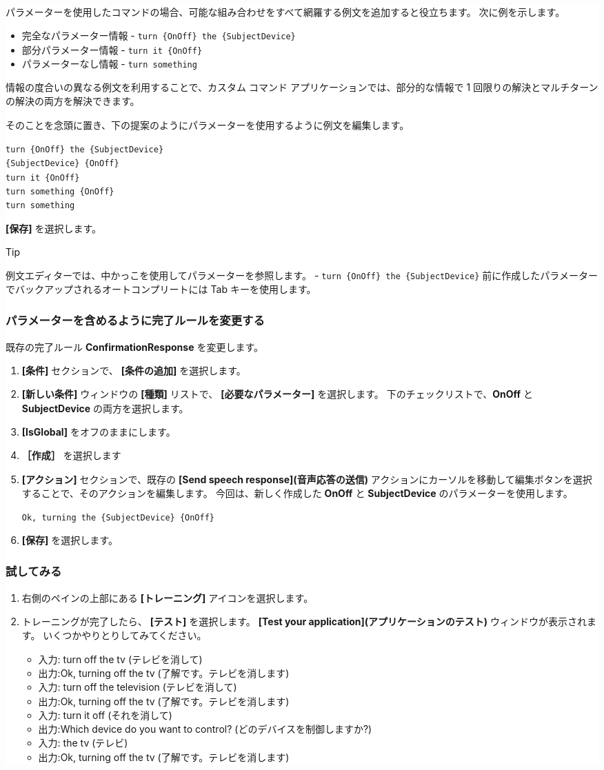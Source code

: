 パラメーターを使用したコマンドの場合、可能な組み合わせをすべて網羅する例文を追加すると役立ちます。 次に例を示します。

* 完全なパラメーター情報 - `turn {OnOff} the {SubjectDevice}`
* 部分パラメーター情報 - `turn it {OnOff}`
* パラメーターなし情報 - `turn something`

情報の度合いの異なる例文を利用することで、カスタム コマンド アプリケーションでは、部分的な情報で 1 回限りの解決とマルチターンの解決の両方を解決できます。

そのことを念頭に置き、下の提案のようにパラメーターを使用するように例文を編集します。

```
turn {OnOff} the {SubjectDevice}
{SubjectDevice} {OnOff}
turn it {OnOff}
turn something {OnOff}
turn something
```

**[保存]** を選択します。

> [!TIP]
> 例文エディターでは、中かっこを使用してパラメーターを参照します。 - `turn {OnOff} the {SubjectDevice}` 前に作成したパラメーターでバックアップされるオートコンプリートには Tab キーを使用します。

### <a name="modify-completion-rules-to-include-parameters"></a>パラメーターを含めるように完了ルールを変更する

既存の完了ルール **ConfirmationResponse** を変更します。

1. **[条件]** セクションで、 **[条件の追加]** を選択します。
1. **[新しい条件]** ウィンドウの **[種類]** リストで、 **[必要なパラメーター]** を選択します。 下のチェックリストで、**OnOff** と **SubjectDevice** の両方を選択します。
1. **[IsGlobal]** をオフのままにします。
1. **［作成］** を選択します
1. **[アクション]** セクションで、既存の **[Send speech response]\(音声応答の送信\)** アクションにカーソルを移動して編集ボタンを選択することで、そのアクションを編集します。 今回は、新しく作成した **OnOff** と **SubjectDevice** のパラメーターを使用します。

    ```
    Ok, turning the {SubjectDevice} {OnOff}
    ```
1. **[保存]** を選択します。

### <a name="try-it-out"></a>試してみる
1. 右側のペインの上部にある **[トレーニング]** アイコンを選択します。

1. トレーニングが完了したら、 **[テスト]** を選択します。 **[Test your application]\(アプリケーションのテスト\)** ウィンドウが表示されます。
 いくつかやりとりしてみてください。

    - 入力: turn off the tv (テレビを消して)
    - 出力:Ok, turning off the tv (了解です。テレビを消します)
    - 入力: turn off the television (テレビを消して)
    - 出力:Ok, turning off the tv (了解です。テレビを消します)
    - 入力: turn it off (それを消して)
    - 出力:Which device do you want to control? (どのデバイスを制御しますか?)
    - 入力: the tv (テレビ)
    - 出力:Ok, turning off the tv (了解です。テレビを消します)
